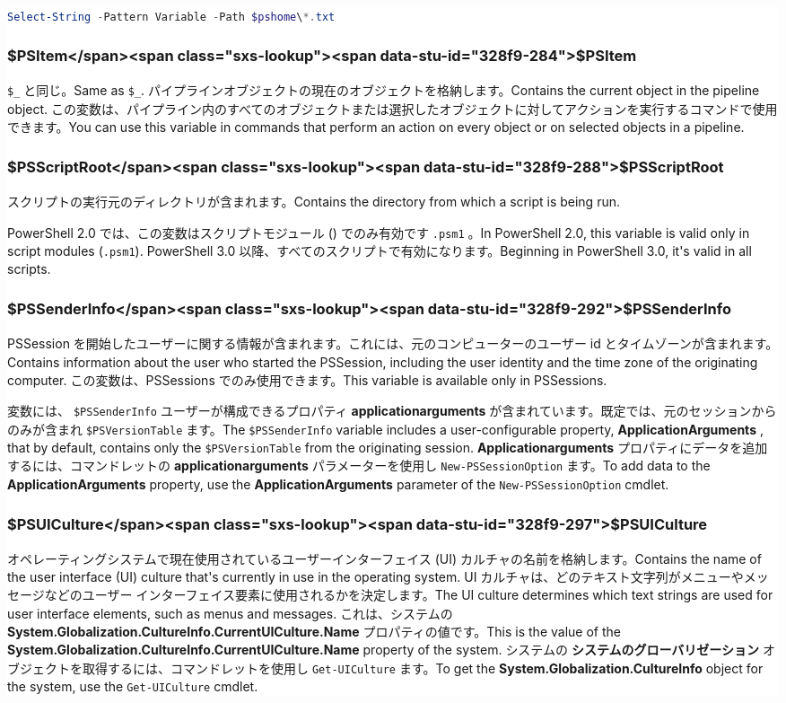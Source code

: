 ```powershell
Select-String -Pattern Variable -Path $pshome\*.txt
```

### <a name="psitem"></a><span data-ttu-id="328f9-284">$PSItem</span><span class="sxs-lookup"><span data-stu-id="328f9-284">$PSItem</span></span>

<span data-ttu-id="328f9-285">`$_` と同じ。</span><span class="sxs-lookup"><span data-stu-id="328f9-285">Same as `$_`.</span></span> <span data-ttu-id="328f9-286">パイプラインオブジェクトの現在のオブジェクトを格納します。</span><span class="sxs-lookup"><span data-stu-id="328f9-286">Contains the current object in the pipeline object.</span></span> <span data-ttu-id="328f9-287">この変数は、パイプライン内のすべてのオブジェクトまたは選択したオブジェクトに対してアクションを実行するコマンドで使用できます。</span><span class="sxs-lookup"><span data-stu-id="328f9-287">You can use this variable in commands that perform an action on every object or on selected objects in a pipeline.</span></span>

### <a name="psscriptroot"></a><span data-ttu-id="328f9-288">$PSScriptRoot</span><span class="sxs-lookup"><span data-stu-id="328f9-288">$PSScriptRoot</span></span>

<span data-ttu-id="328f9-289">スクリプトの実行元のディレクトリが含まれます。</span><span class="sxs-lookup"><span data-stu-id="328f9-289">Contains the directory from which a script is being run.</span></span>

<span data-ttu-id="328f9-290">PowerShell 2.0 では、この変数はスクリプトモジュール () でのみ有効です `.psm1` 。</span><span class="sxs-lookup"><span data-stu-id="328f9-290">In PowerShell 2.0, this variable is valid only in script modules (`.psm1`).</span></span>
<span data-ttu-id="328f9-291">PowerShell 3.0 以降、すべてのスクリプトで有効になります。</span><span class="sxs-lookup"><span data-stu-id="328f9-291">Beginning in PowerShell 3.0, it's valid in all scripts.</span></span>

### <a name="pssenderinfo"></a><span data-ttu-id="328f9-292">$PSSenderInfo</span><span class="sxs-lookup"><span data-stu-id="328f9-292">$PSSenderInfo</span></span>

<span data-ttu-id="328f9-293">PSSession を開始したユーザーに関する情報が含まれます。これには、元のコンピューターのユーザー id とタイムゾーンが含まれます。</span><span class="sxs-lookup"><span data-stu-id="328f9-293">Contains information about the user who started the PSSession, including the user identity and the time zone of the originating computer.</span></span> <span data-ttu-id="328f9-294">この変数は、PSSessions でのみ使用できます。</span><span class="sxs-lookup"><span data-stu-id="328f9-294">This variable is available only in PSSessions.</span></span>

<span data-ttu-id="328f9-295">変数には、 `$PSSenderInfo` ユーザーが構成できるプロパティ **applicationarguments** が含まれています。既定では、元のセッションからのみが含まれ `$PSVersionTable` ます。</span><span class="sxs-lookup"><span data-stu-id="328f9-295">The `$PSSenderInfo` variable includes a user-configurable property, **ApplicationArguments** , that by default, contains only the `$PSVersionTable` from the originating session.</span></span> <span data-ttu-id="328f9-296">**Applicationarguments** プロパティにデータを追加するには、コマンドレットの **applicationarguments** パラメーターを使用し `New-PSSessionOption` ます。</span><span class="sxs-lookup"><span data-stu-id="328f9-296">To add data to the **ApplicationArguments** property, use the **ApplicationArguments** parameter of the `New-PSSessionOption` cmdlet.</span></span>

### <a name="psuiculture"></a><span data-ttu-id="328f9-297">$PSUICulture</span><span class="sxs-lookup"><span data-stu-id="328f9-297">$PSUICulture</span></span>

<span data-ttu-id="328f9-298">オペレーティングシステムで現在使用されているユーザーインターフェイス (UI) カルチャの名前を格納します。</span><span class="sxs-lookup"><span data-stu-id="328f9-298">Contains the name of the user interface (UI) culture that's currently in use in the operating system.</span></span> <span data-ttu-id="328f9-299">UI カルチャは、どのテキスト文字列がメニューやメッセージなどのユーザー インターフェイス要素に使用されるかを決定します。</span><span class="sxs-lookup"><span data-stu-id="328f9-299">The UI culture determines which text strings are used for user interface elements, such as menus and messages.</span></span> <span data-ttu-id="328f9-300">これは、システムの **System.Globalization.CultureInfo.CurrentUICulture.Name** プロパティの値です。</span><span class="sxs-lookup"><span data-stu-id="328f9-300">This is the value of the **System.Globalization.CultureInfo.CurrentUICulture.Name** property of the system.</span></span> <span data-ttu-id="328f9-301">システムの **システムのグローバリゼーション** オブジェクトを取得するには、コマンドレットを使用し `Get-UICulture` ます。</span><span class="sxs-lookup"><span data-stu-id="328f9-301">To get the **System.Globalization.CultureInfo** object for the system, use the `Get-UICulture` cmdlet.</span></span>
